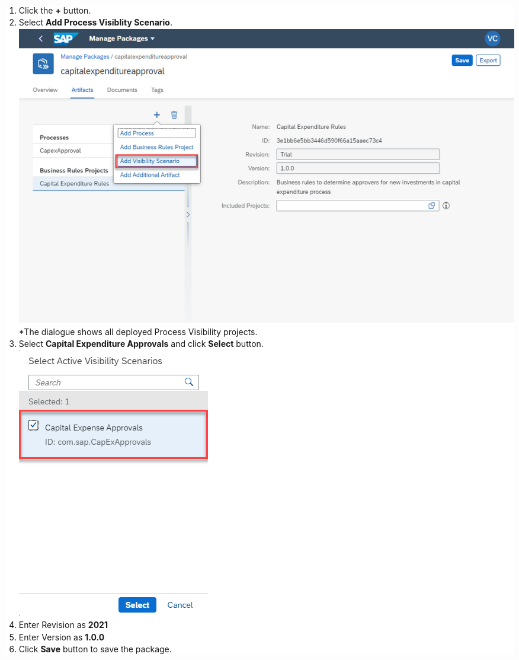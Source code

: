 1. Click the **+** button.  
1. Select **Add Process Visiblity Scenario**.  
![](images/AddVisibilityscenario.png)
*The dialogue shows all deployed Process Visibility projects. 
1. Select **Capital Expenditure Approvals** and click **Select** button.   
![](images/SelectVisibilityScenario.png)
1. Enter Revision as **2021**
1. Enter Version as **1.0.0**
1. Click **Save** button to save the package.